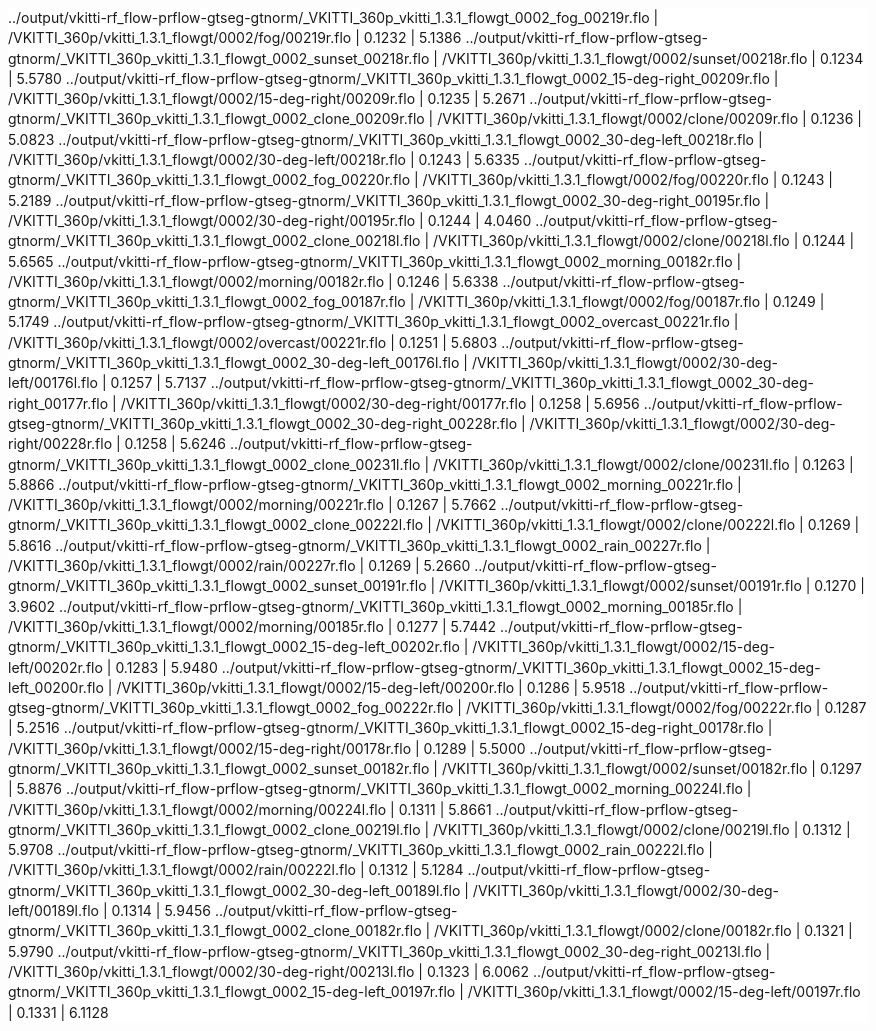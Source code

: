 ../output/vkitti-rf_flow-prflow-gtseg-gtnorm/_VKITTI_360p_vkitti_1.3.1_flowgt_0002_fog_00219r.flo | /VKITTI_360p/vkitti_1.3.1_flowgt/0002/fog/00219r.flo | 0.1232 | 5.1386
../output/vkitti-rf_flow-prflow-gtseg-gtnorm/_VKITTI_360p_vkitti_1.3.1_flowgt_0002_sunset_00218r.flo | /VKITTI_360p/vkitti_1.3.1_flowgt/0002/sunset/00218r.flo | 0.1234 | 5.5780
../output/vkitti-rf_flow-prflow-gtseg-gtnorm/_VKITTI_360p_vkitti_1.3.1_flowgt_0002_15-deg-right_00209r.flo | /VKITTI_360p/vkitti_1.3.1_flowgt/0002/15-deg-right/00209r.flo | 0.1235 | 5.2671
../output/vkitti-rf_flow-prflow-gtseg-gtnorm/_VKITTI_360p_vkitti_1.3.1_flowgt_0002_clone_00209r.flo | /VKITTI_360p/vkitti_1.3.1_flowgt/0002/clone/00209r.flo | 0.1236 | 5.0823
../output/vkitti-rf_flow-prflow-gtseg-gtnorm/_VKITTI_360p_vkitti_1.3.1_flowgt_0002_30-deg-left_00218r.flo | /VKITTI_360p/vkitti_1.3.1_flowgt/0002/30-deg-left/00218r.flo | 0.1243 | 5.6335
../output/vkitti-rf_flow-prflow-gtseg-gtnorm/_VKITTI_360p_vkitti_1.3.1_flowgt_0002_fog_00220r.flo | /VKITTI_360p/vkitti_1.3.1_flowgt/0002/fog/00220r.flo | 0.1243 | 5.2189
../output/vkitti-rf_flow-prflow-gtseg-gtnorm/_VKITTI_360p_vkitti_1.3.1_flowgt_0002_30-deg-right_00195r.flo | /VKITTI_360p/vkitti_1.3.1_flowgt/0002/30-deg-right/00195r.flo | 0.1244 | 4.0460
../output/vkitti-rf_flow-prflow-gtseg-gtnorm/_VKITTI_360p_vkitti_1.3.1_flowgt_0002_clone_00218l.flo | /VKITTI_360p/vkitti_1.3.1_flowgt/0002/clone/00218l.flo | 0.1244 | 5.6565
../output/vkitti-rf_flow-prflow-gtseg-gtnorm/_VKITTI_360p_vkitti_1.3.1_flowgt_0002_morning_00182r.flo | /VKITTI_360p/vkitti_1.3.1_flowgt/0002/morning/00182r.flo | 0.1246 | 5.6338
../output/vkitti-rf_flow-prflow-gtseg-gtnorm/_VKITTI_360p_vkitti_1.3.1_flowgt_0002_fog_00187r.flo | /VKITTI_360p/vkitti_1.3.1_flowgt/0002/fog/00187r.flo | 0.1249 | 5.1749
../output/vkitti-rf_flow-prflow-gtseg-gtnorm/_VKITTI_360p_vkitti_1.3.1_flowgt_0002_overcast_00221r.flo | /VKITTI_360p/vkitti_1.3.1_flowgt/0002/overcast/00221r.flo | 0.1251 | 5.6803
../output/vkitti-rf_flow-prflow-gtseg-gtnorm/_VKITTI_360p_vkitti_1.3.1_flowgt_0002_30-deg-left_00176l.flo | /VKITTI_360p/vkitti_1.3.1_flowgt/0002/30-deg-left/00176l.flo | 0.1257 | 5.7137
../output/vkitti-rf_flow-prflow-gtseg-gtnorm/_VKITTI_360p_vkitti_1.3.1_flowgt_0002_30-deg-right_00177r.flo | /VKITTI_360p/vkitti_1.3.1_flowgt/0002/30-deg-right/00177r.flo | 0.1258 | 5.6956
../output/vkitti-rf_flow-prflow-gtseg-gtnorm/_VKITTI_360p_vkitti_1.3.1_flowgt_0002_30-deg-right_00228r.flo | /VKITTI_360p/vkitti_1.3.1_flowgt/0002/30-deg-right/00228r.flo | 0.1258 | 5.6246
../output/vkitti-rf_flow-prflow-gtseg-gtnorm/_VKITTI_360p_vkitti_1.3.1_flowgt_0002_clone_00231l.flo | /VKITTI_360p/vkitti_1.3.1_flowgt/0002/clone/00231l.flo | 0.1263 | 5.8866
../output/vkitti-rf_flow-prflow-gtseg-gtnorm/_VKITTI_360p_vkitti_1.3.1_flowgt_0002_morning_00221r.flo | /VKITTI_360p/vkitti_1.3.1_flowgt/0002/morning/00221r.flo | 0.1267 | 5.7662
../output/vkitti-rf_flow-prflow-gtseg-gtnorm/_VKITTI_360p_vkitti_1.3.1_flowgt_0002_clone_00222l.flo | /VKITTI_360p/vkitti_1.3.1_flowgt/0002/clone/00222l.flo | 0.1269 | 5.8616
../output/vkitti-rf_flow-prflow-gtseg-gtnorm/_VKITTI_360p_vkitti_1.3.1_flowgt_0002_rain_00227r.flo | /VKITTI_360p/vkitti_1.3.1_flowgt/0002/rain/00227r.flo | 0.1269 | 5.2660
../output/vkitti-rf_flow-prflow-gtseg-gtnorm/_VKITTI_360p_vkitti_1.3.1_flowgt_0002_sunset_00191r.flo | /VKITTI_360p/vkitti_1.3.1_flowgt/0002/sunset/00191r.flo | 0.1270 | 3.9602
../output/vkitti-rf_flow-prflow-gtseg-gtnorm/_VKITTI_360p_vkitti_1.3.1_flowgt_0002_morning_00185r.flo | /VKITTI_360p/vkitti_1.3.1_flowgt/0002/morning/00185r.flo | 0.1277 | 5.7442
../output/vkitti-rf_flow-prflow-gtseg-gtnorm/_VKITTI_360p_vkitti_1.3.1_flowgt_0002_15-deg-left_00202r.flo | /VKITTI_360p/vkitti_1.3.1_flowgt/0002/15-deg-left/00202r.flo | 0.1283 | 5.9480
../output/vkitti-rf_flow-prflow-gtseg-gtnorm/_VKITTI_360p_vkitti_1.3.1_flowgt_0002_15-deg-left_00200r.flo | /VKITTI_360p/vkitti_1.3.1_flowgt/0002/15-deg-left/00200r.flo | 0.1286 | 5.9518
../output/vkitti-rf_flow-prflow-gtseg-gtnorm/_VKITTI_360p_vkitti_1.3.1_flowgt_0002_fog_00222r.flo | /VKITTI_360p/vkitti_1.3.1_flowgt/0002/fog/00222r.flo | 0.1287 | 5.2516
../output/vkitti-rf_flow-prflow-gtseg-gtnorm/_VKITTI_360p_vkitti_1.3.1_flowgt_0002_15-deg-right_00178r.flo | /VKITTI_360p/vkitti_1.3.1_flowgt/0002/15-deg-right/00178r.flo | 0.1289 | 5.5000
../output/vkitti-rf_flow-prflow-gtseg-gtnorm/_VKITTI_360p_vkitti_1.3.1_flowgt_0002_sunset_00182r.flo | /VKITTI_360p/vkitti_1.3.1_flowgt/0002/sunset/00182r.flo | 0.1297 | 5.8876
../output/vkitti-rf_flow-prflow-gtseg-gtnorm/_VKITTI_360p_vkitti_1.3.1_flowgt_0002_morning_00224l.flo | /VKITTI_360p/vkitti_1.3.1_flowgt/0002/morning/00224l.flo | 0.1311 | 5.8661
../output/vkitti-rf_flow-prflow-gtseg-gtnorm/_VKITTI_360p_vkitti_1.3.1_flowgt_0002_clone_00219l.flo | /VKITTI_360p/vkitti_1.3.1_flowgt/0002/clone/00219l.flo | 0.1312 | 5.9708
../output/vkitti-rf_flow-prflow-gtseg-gtnorm/_VKITTI_360p_vkitti_1.3.1_flowgt_0002_rain_00222l.flo | /VKITTI_360p/vkitti_1.3.1_flowgt/0002/rain/00222l.flo | 0.1312 | 5.1284
../output/vkitti-rf_flow-prflow-gtseg-gtnorm/_VKITTI_360p_vkitti_1.3.1_flowgt_0002_30-deg-left_00189l.flo | /VKITTI_360p/vkitti_1.3.1_flowgt/0002/30-deg-left/00189l.flo | 0.1314 | 5.9456
../output/vkitti-rf_flow-prflow-gtseg-gtnorm/_VKITTI_360p_vkitti_1.3.1_flowgt_0002_clone_00182r.flo | /VKITTI_360p/vkitti_1.3.1_flowgt/0002/clone/00182r.flo | 0.1321 | 5.9790
../output/vkitti-rf_flow-prflow-gtseg-gtnorm/_VKITTI_360p_vkitti_1.3.1_flowgt_0002_30-deg-right_00213l.flo | /VKITTI_360p/vkitti_1.3.1_flowgt/0002/30-deg-right/00213l.flo | 0.1323 | 6.0062
../output/vkitti-rf_flow-prflow-gtseg-gtnorm/_VKITTI_360p_vkitti_1.3.1_flowgt_0002_15-deg-left_00197r.flo | /VKITTI_360p/vkitti_1.3.1_flowgt/0002/15-deg-left/00197r.flo | 0.1331 | 6.1128